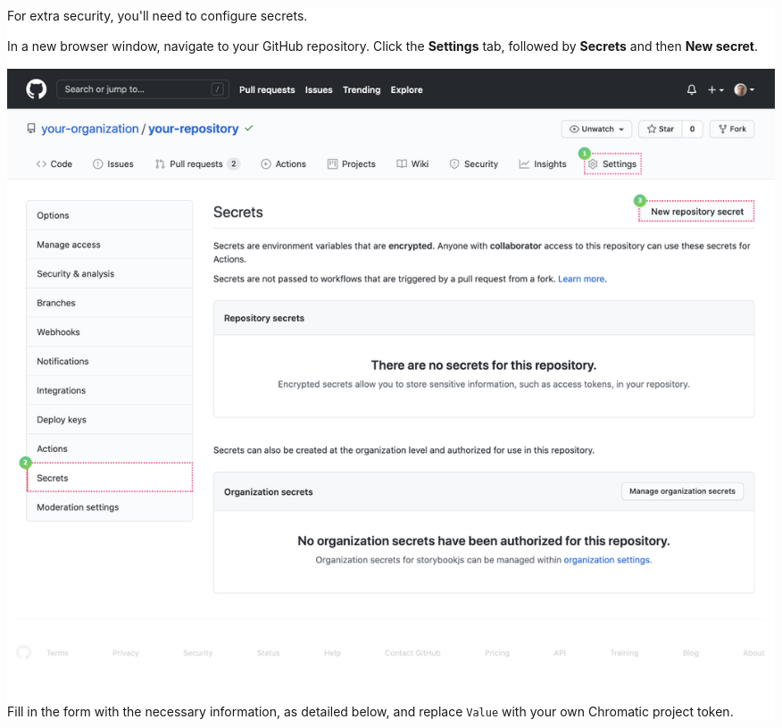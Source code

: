 </div>

For extra security, you'll need to configure secrets.

In a new browser window, navigate to your GitHub repository. Click the **Settings** tab, followed by **Secrets** and then **New secret**.

![GitHub Secrets workflow](../../images/secrets-workflow-optimized.png)

Fill in the form with the necessary information, as detailed below, and replace `Value` with your own Chromatic project token.
